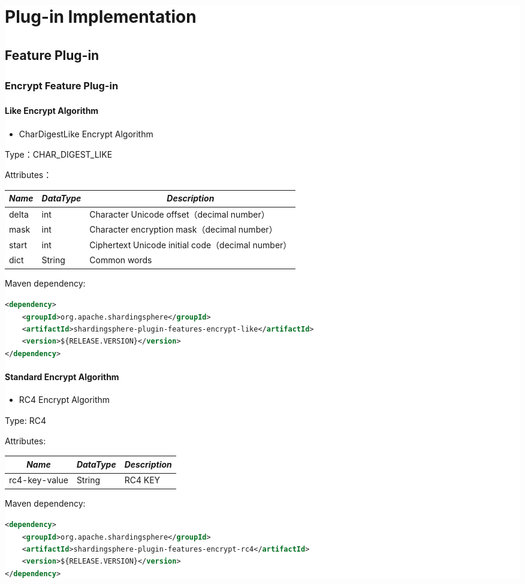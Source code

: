 # Plug-in Implementation

## Feature Plug-in

### Encrypt Feature Plug-in

#### Like Encrypt Algorithm

* CharDigestLike Encrypt Algorithm

Type：CHAR_DIGEST_LIKE

Attributes：

| *Name* | *DataType* | *Description*                                   |
|--------|------------|-------------------------------------------------|
| delta  | int        | Character Unicode offset（decimal number）        |
| mask   | int        | Character encryption mask（decimal number）       |
| start  | int        | Ciphertext Unicode initial code（decimal number） |
| dict   | String     | Common words                                    |

Maven dependency:

```xml
<dependency>
    <groupId>org.apache.shardingsphere</groupId>
    <artifactId>shardingsphere-plugin-features-encrypt-like</artifactId>
    <version>${RELEASE.VERSION}</version>
</dependency>
```

#### Standard Encrypt Algorithm

* RC4 Encrypt Algorithm

Type: RC4

Attributes:

| *Name*        | *DataType* | *Description* |
|---------------|------------|---------------|
| rc4-key-value | String     | RC4 KEY       |

Maven dependency:

```xml
<dependency>
    <groupId>org.apache.shardingsphere</groupId>
    <artifactId>shardingsphere-plugin-features-encrypt-rc4</artifactId>
    <version>${RELEASE.VERSION}</version>
</dependency>
```

